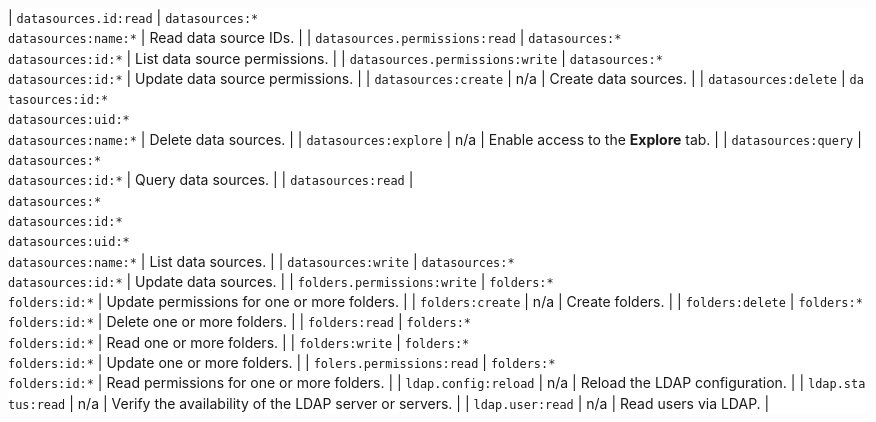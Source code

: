 | `datasources.id:read`                | `datasources:*`<br>`datasources:name:*`                                                    | Read data source IDs.                                                                                                                                                                            |
| `datasources.permissions:read`       | `datasources:*`<br>`datasources:id:*`                                                      | List data source permissions.                                                                                                                                                                    |
| `datasources.permissions:write`      | `datasources:*`<br>`datasources:id:*`                                                      | Update data source permissions.                                                                                                                                                                  |
| `datasources:create`                 | n/a                                                                                        | Create data sources.                                                                                                                                                                             |
| `datasources:delete`                 | `datasources:id:*`<br>`datasources:uid:*`<br>`datasources:name:*`                          | Delete data sources.                                                                                                                                                                             |
| `datasources:explore`                | n/a                                                                                        | Enable access to the **Explore** tab.                                                                                                                                                            |
| `datasources:query`                  | <br>`datasources:*`<br>`datasources:id:*`                                                | Query data sources.                                                                                                                                                                              |
| `datasources:read`                   | <br>`datasources:*`<br>`datasources:id:*`<br>`datasources:uid:*`<br>`datasources:name:*` | List data sources.                                                                                                                                                                               |
| `datasources:write`                  | `datasources:*`<br>`datasources:id:*`                                                      | Update data sources.                                                                                                                                                                             |
| `folders.permissions:write`          | `folders:*`<br>`folders:id:*`                                                              | Update permissions for one or more folders.                                                                                                                                                      |
| `folders:create`                     | n/a                                                                                        | Create folders.                                                                                                                                                                                  |
| `folders:delete`                     | `folders:*`<br>`folders:id:*`                                                              | Delete one or more folders.                                                                                                                                                                      |
| `folders:read`                       | `folders:*`<br>`folders:id:*`                                                              | Read one or more folders.                                                                                                                                                                        |
| `folders:write`                      | `folders:*`<br>`folders:id:*`                                                              | Update one or more folders.                                                                                                                                                                      |
| `folers.permissions:read`            | `folders:*`<br>`folders:id:*`                                                              | Read permissions for one or more folders.                                                                                                                                                        |
| `ldap.config:reload`                 | n/a                                                                                        | Reload the LDAP configuration.                                                                                                                                                                   |
| `ldap.status:read`                   | n/a                                                                                        | Verify the availability of the LDAP server or servers.                                                                                                                                           |
| `ldap.user:read`                     | n/a                                                                                        | Read users via LDAP.                                                                                                                                                                             |